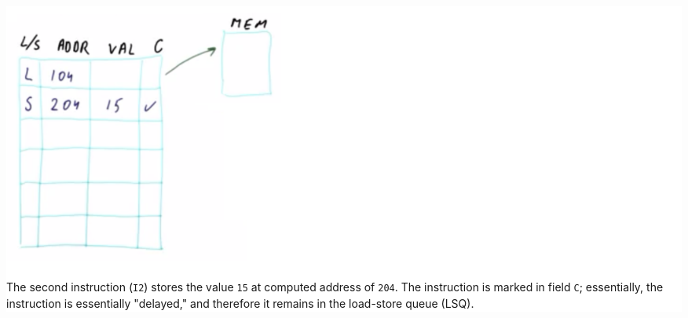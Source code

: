 <img src="./assets/09-006.png" width="350">
</center>

The second instruction (`I2`) stores the value `15` at computed address of `204`. The instruction is marked in field `C`; essentially, the instruction is essentially "delayed," and therefore it remains in the load-store queue (LSQ).

<center>